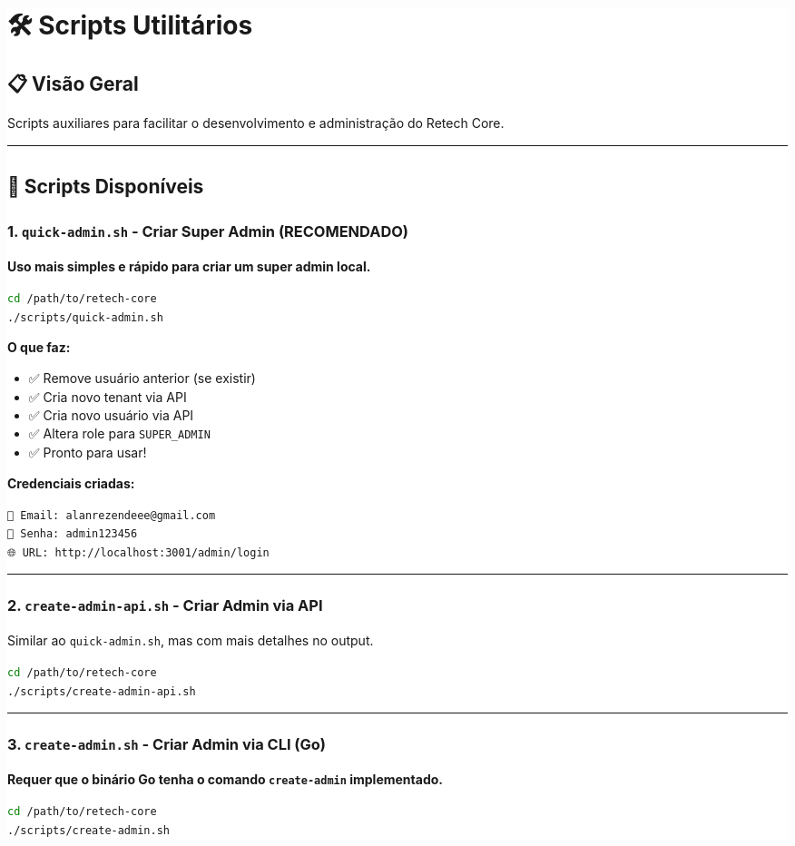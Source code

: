 # 🛠️ Scripts Utilitários

## 📋 Visão Geral

Scripts auxiliares para facilitar o desenvolvimento e administração do Retech Core.

---

## 🚀 Scripts Disponíveis

### **1. `quick-admin.sh` - Criar Super Admin (RECOMENDADO)**

**Uso mais simples e rápido para criar um super admin local.**

```bash
cd /path/to/retech-core
./scripts/quick-admin.sh
```

**O que faz:**
- ✅ Remove usuário anterior (se existir)
- ✅ Cria novo tenant via API
- ✅ Cria novo usuário via API
- ✅ Altera role para `SUPER_ADMIN`
- ✅ Pronto para usar!

**Credenciais criadas:**
```
📧 Email: alanrezendeee@gmail.com
🔑 Senha: admin123456
🌐 URL: http://localhost:3001/admin/login
```

---

### **2. `create-admin-api.sh` - Criar Admin via API**

Similar ao `quick-admin.sh`, mas com mais detalhes no output.

```bash
cd /path/to/retech-core
./scripts/create-admin-api.sh
```

---

### **3. `create-admin.sh` - Criar Admin via CLI (Go)**

**Requer que o binário Go tenha o comando `create-admin` implementado.**

```bash
cd /path/to/retech-core
./scripts/create-admin.sh
```
